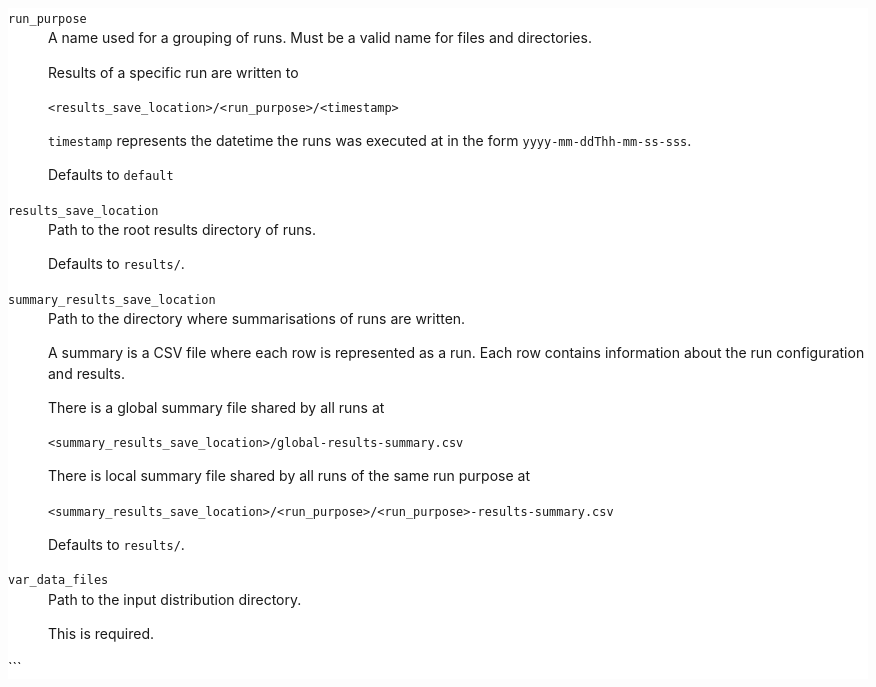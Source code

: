 <dl>


<dt>
<a name="run_purpose">
<code>run_purpose</code>
</a>
</dt>

<dd markdown="1">
A name used for a grouping of runs. Must be a valid name for files and directories. 

Results of a specific run are written to

`<results_save_location>/<run_purpose>/<timestamp>`

`timestamp` represents the datetime the runs was executed at in the form `yyyy-mm-ddThh-mm-ss-sss`.

Defaults to `default`
</dd>

<dt>
<a name="results_save_location">
<code>results_save_location</code>
</a>
</dt>

<dd markdown="1">
Path to the root results directory of runs.

Defaults to `results/`.
</dd>

<dt>
<a name="summary_results_save_location">
<code>summary_results_save_location</code>
</a>
</dt>

<dd markdown="1">
Path to the directory where summarisations of runs are written.

A summary is a CSV file where each row is represented as a run. Each row contains information about the run configuration and results.

There is a global summary file shared by all runs at 

```<summary_results_save_location>/global-results-summary.csv```


There is local summary file shared by all runs of the same run purpose at

 ```<summary_results_save_location>/<run_purpose>/<run_purpose>-results-summary.csv```

Defaults to `results/`.
</dd>

<dt>
<a name="var_data_files">
<code>var_data_files</code>
</a>
</dt>

<dd markdown="1">
Path to the input distribution directory.

This is required.
</dd>

<dt>
<a name="project_location">
```